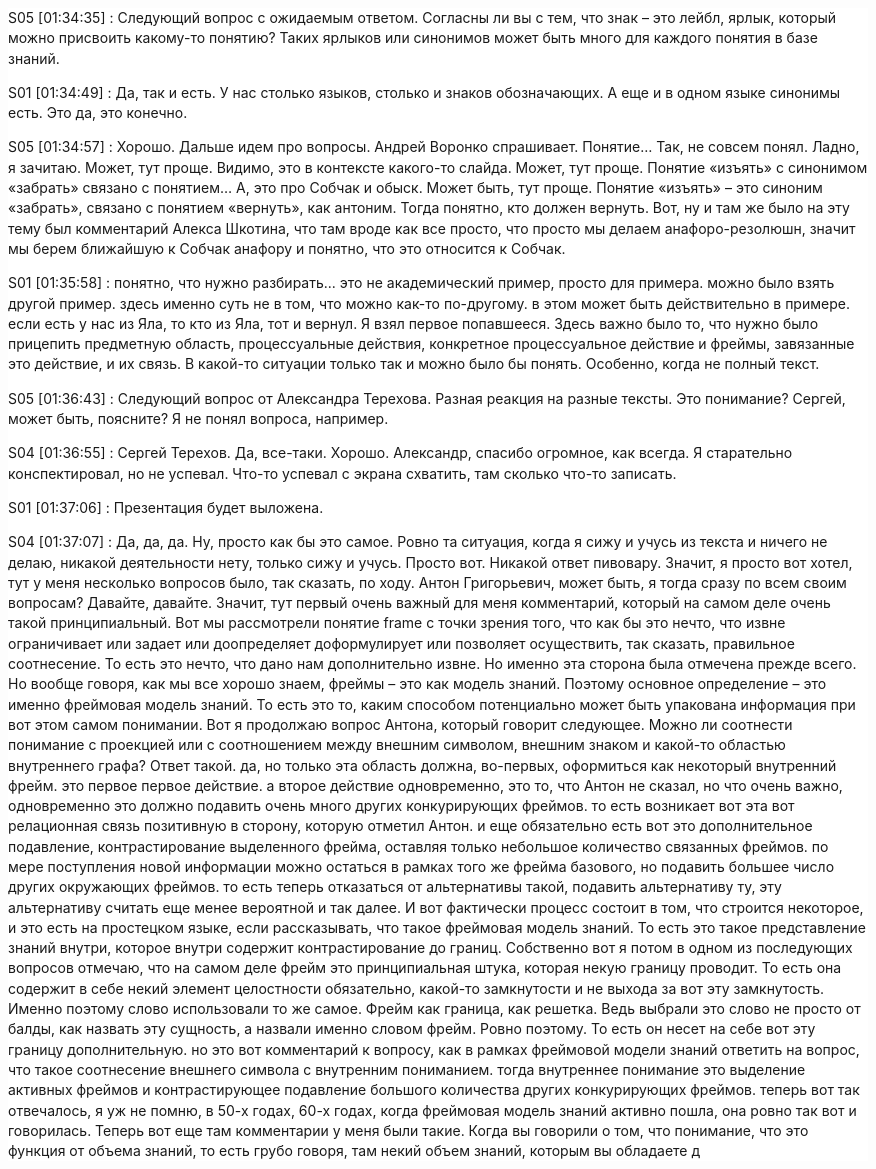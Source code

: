 S05 [01:34:35]  : Следующий вопрос с ожидаемым ответом. Согласны ли вы с тем, что знак – это лейбл, ярлык, который можно присвоить какому-то понятию? Таких ярлыков или синонимов может быть много для каждого понятия в базе знаний. 

S01 [01:34:49]  : Да, так и есть. У нас столько языков, столько и знаков обозначающих. А еще и в одном языке синонимы есть. Это да, это конечно. 

S05 [01:34:57]  : Хорошо. Дальше идем про вопросы. Андрей Воронко спрашивает. Понятие… Так, не совсем понял. Ладно, я зачитаю. Может, тут проще. Видимо, это в контексте какого-то слайда. Может, тут проще. Понятие «изъять» с синонимом «забрать» связано с понятием… А, это про Собчак и обыск. Может быть, тут проще. Понятие «изъять» – это синоним «забрать», связано с понятием «вернуть», как антоним. Тогда понятно, кто должен вернуть. Вот, ну и там же было на эту тему был комментарий Алекса Шкотина, что там вроде как все просто, что просто мы делаем анафоро-резолюшн, значит мы берем ближайшую к Собчак анафору и понятно, что это относится к Собчак. 

S01 [01:35:58]  : понятно, что нужно разбирать... это не академический пример, просто для примера. можно было взять другой пример. здесь именно суть не в том, что можно как-то по-другому. в этом может быть действительно в примере. если есть у нас из Яла, то кто из Яла, тот и вернул. Я взял первое попавшееся. Здесь важно было то, что нужно было прицепить предметную область, процессуальные действия, конкретное процессуальное действие и фреймы, завязанные это действие, и их связь. В какой-то ситуации только так и можно было бы понять. Особенно, когда не полный текст. 

S05 [01:36:43]  : Следующий вопрос от Александра Терехова. Разная реакция на разные тексты. Это понимание? Сергей, может быть, поясните? Я не понял вопроса, например. 

S04 [01:36:55]  : Сергей Терехов. Да, все-таки. Хорошо. Александр, спасибо огромное, как всегда. Я старательно конспектировал, но не успевал. Что-то успевал с экрана схватить, там сколько что-то записать. 

S01 [01:37:06]  : Презентация будет выложена. 

S04 [01:37:07]  : Да, да, да. Ну, просто как бы это самое. Ровно та ситуация, когда я сижу и учусь из текста и ничего не делаю, никакой деятельности нету, только сижу и учусь. Просто вот. Никакой ответ пивовару. Значит, я просто вот хотел, тут у меня несколько вопросов было, так сказать, по ходу. Антон Григорьевич, может быть, я тогда сразу по всем своим вопросам? Давайте, давайте. Значит, тут первый очень важный для меня комментарий, который на самом деле очень такой принципиальный. Вот мы рассмотрели понятие frame с точки зрения того, что как бы это нечто, что извне ограничивает или задает или доопределяет доформулирует или позволяет осуществить, так сказать, правильное соотнесение. То есть это нечто, что дано нам дополнительно извне. Но именно эта сторона была отмечена прежде всего. Но вообще говоря, как мы все хорошо знаем, фреймы – это как модель знаний. Поэтому основное определение – это именно фреймовая модель знаний. То есть это то, каким способом потенциально может быть упакована информация при вот этом самом понимании. Вот я продолжаю вопрос Антона, который говорит следующее. Можно ли соотнести понимание с проекцией или с соотношением между внешним символом, внешним знаком и какой-то областью внутреннего графа? Ответ такой. да, но только эта область должна, во-первых, оформиться как некоторый внутренний фрейм. это первое первое действие. а второе действие одновременно, это то, что Антон не сказал, но что очень важно, одновременно это должно подавить очень много других конкурирующих фреймов. то есть возникает вот эта вот релационная связь позитивную в сторону, которую отметил Антон. и еще обязательно есть вот это дополнительное подавление, контрастирование выделенного фрейма, оставляя только небольшое количество связанных фреймов. по мере поступления новой информации можно остаться в рамках того же фрейма базового, но подавить большее число других окружающих фреймов. то есть теперь отказаться от альтернативы такой, подавить альтернативу ту, эту альтернативу считать еще менее вероятной и так далее. И вот фактически процесс состоит в том, что строится некоторое, и это есть на простецком языке, если рассказывать, что такое фреймовая модель знаний. То есть это такое представление знаний внутри, которое внутри содержит контрастирование до границ. Собственно вот я потом в одном из последующих вопросов отмечаю, что на самом деле фрейм это принципиальная штука, которая некую границу проводит. То есть она содержит в себе некий элемент целостности обязательно, какой-то замкнутости и не выхода за вот эту замкнутость. Именно поэтому слово использовали то же самое. Фрейм как граница, как решетка. Ведь выбрали это слово не просто от балды, как назвать эту сущность, а назвали именно словом фрейм. Ровно поэтому. То есть он несет на себе вот эту границу дополнительную. но это вот комментарий к вопросу, как в рамках фреймовой модели знаний ответить на вопрос, что такое соотнесение внешнего символа с внутренним пониманием. тогда внутреннее понимание это выделение активных фреймов и контрастирующее подавление большого количества других конкурирующих фреймов. теперь вот так отвечалось, я уж не помню, в 50-х годах, 60-х годах, когда фреймовая модель знаний активно пошла, она ровно так вот и говорилась. Теперь вот еще там комментарии у меня были такие. Когда вы говорили о том, что понимание, что это функция от объема знаний, то есть грубо говоря, там некий объем знаний, которым вы обладаете д